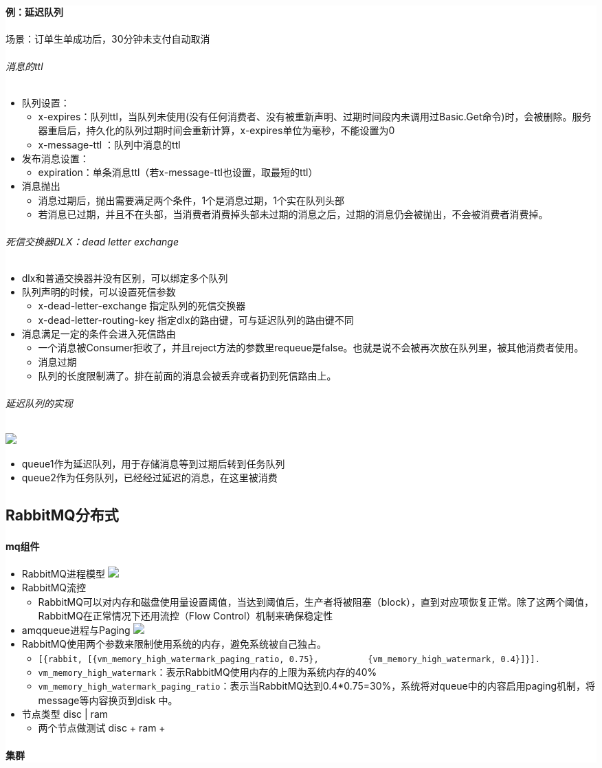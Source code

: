#### 例：延迟队列
场景：订单生单成功后，30分钟未支付自动取消
###### 消息的ttl
+ 队列设置：
  + x-expires：队列ttl，当队列未使用(没有任何消费者、没有被重新声明、过期时间段内未调用过Basic.Get命令)时，会被删除。服务器重启后，持久化的队列过期时间会重新计算，x-expires单位为毫秒，不能设置为0
  + x-message-ttl ：队列中消息的ttl
+ 发布消息设置：
  + expiration：单条消息ttl（若x-message-ttl也设置，取最短的ttl）
+ 消息抛出
  + 消息过期后，抛出需要满足两个条件，1个是消息过期，1个实在队列头部 
  + 若消息已过期，并且不在头部，当消费者消费掉头部未过期的消息之后，过期的消息仍会被抛出，不会被消费者消费掉。
###### 死信交换器DLX：dead letter exchange
+ dlx和普通交换器并没有区别，可以绑定多个队列
+ 队列声明的时候，可以设置死信参数
  + x-dead-letter-exchange 指定队列的死信交换器
  + x-dead-letter-routing-key 指定dlx的路由键，可与延迟队列的路由键不同
+ 消息满足一定的条件会进入死信路由
  +  一个消息被Consumer拒收了，并且reject方法的参数里requeue是false。也就是说不会被再次放在队列里，被其他消费者使用。
  +  消息过期
  +  队列的长度限制满了。排在前面的消息会被丢弃或者扔到死信路由上。
###### 延迟队列的实现
![](https://note.youdao.com/yws/api/personal/file/B7DE169A173E4B29B07664A43C47918A?method=download&shareKey=7a23ade64eb533f5b45c88080b1203a3)
+ queue1作为延迟队列，用于存储消息等到过期后转到任务队列
+ queue2作为任务队列，已经经过延迟的消息，在这里被消费

## RabbitMQ分布式
#### mq组件
+ RabbitMQ进程模型
  ![](https://note.youdao.com/yws/api/personal/file/9833BA112BF047239AD29034BA466781?method=download&shareKey=3e260a704bc75c4842bf7ba13f43bf42)
+ RabbitMQ流控
  + RabbitMQ可以对内存和磁盘使用量设置阈值，当达到阈值后，生产者将被阻塞（block），直到对应项恢复正常。除了这两个阈值，RabbitMQ在正常情况下还用流控（Flow Control）机制来确保稳定性
+ amqqueue进程与Paging 
  ![](https://note.youdao.com/yws/api/personal/file/D67C4326163A4CC48EB26A7C67BFA4FC?method=download&shareKey=0c85ca5627f978e0274e6b52d8204836)
+ RabbitMQ使用两个参数来限制使用系统的内存，避免系统被自己独占。
  +  `[{rabbit, [{vm_memory_high_watermark_paging_ratio, 0.75},          {vm_memory_high_watermark, 0.4}]}].  `
  + `vm_memory_high_watermark`：表示RabbitMQ使用内存的上限为系统内存的40%
  + `vm_memory_high_watermark_paging_ratio`：表示当RabbitMQ达到0.4*0.75=30%，系统将对queue中的内容启用paging机制，将message等内容换页到disk 中。 
+ 节点类型 disc | ram
  + 两个节点做测试 disc + ram
    + 


#### 集群
